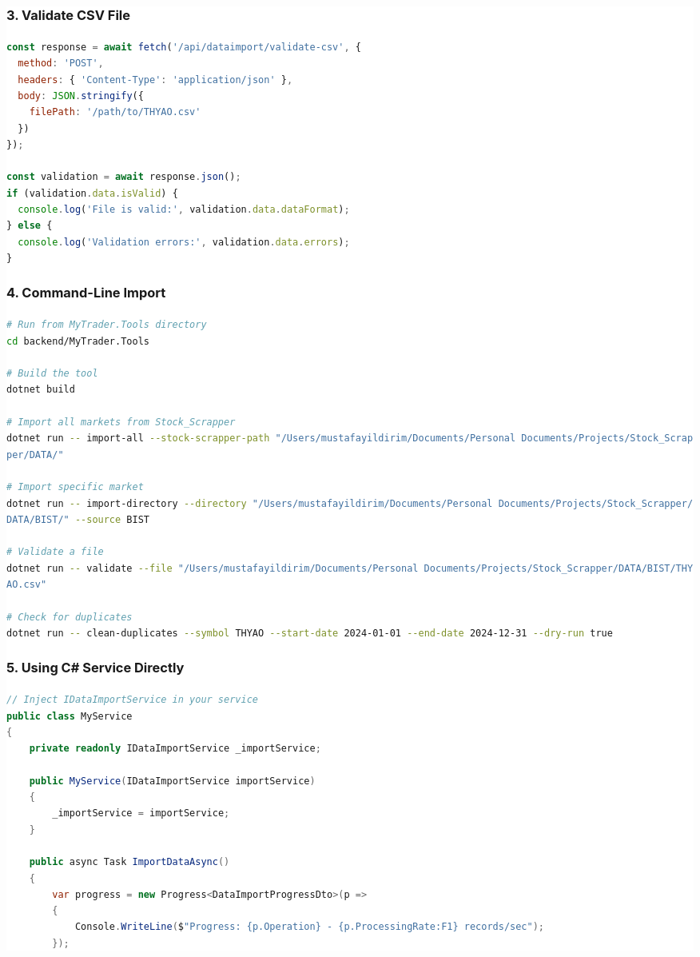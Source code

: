 ### 3. Validate CSV File

```javascript
const response = await fetch('/api/dataimport/validate-csv', {
  method: 'POST',
  headers: { 'Content-Type': 'application/json' },
  body: JSON.stringify({
    filePath: '/path/to/THYAO.csv'
  })
});

const validation = await response.json();
if (validation.data.isValid) {
  console.log('File is valid:', validation.data.dataFormat);
} else {
  console.log('Validation errors:', validation.data.errors);
}
```

### 4. Command-Line Import

```bash
# Run from MyTrader.Tools directory
cd backend/MyTrader.Tools

# Build the tool
dotnet build

# Import all markets from Stock_Scrapper
dotnet run -- import-all --stock-scrapper-path "/Users/mustafayildirim/Documents/Personal Documents/Projects/Stock_Scrapper/DATA/"

# Import specific market
dotnet run -- import-directory --directory "/Users/mustafayildirim/Documents/Personal Documents/Projects/Stock_Scrapper/DATA/BIST/" --source BIST

# Validate a file
dotnet run -- validate --file "/Users/mustafayildirim/Documents/Personal Documents/Projects/Stock_Scrapper/DATA/BIST/THYAO.csv"

# Check for duplicates
dotnet run -- clean-duplicates --symbol THYAO --start-date 2024-01-01 --end-date 2024-12-31 --dry-run true
```

### 5. Using C# Service Directly

```csharp
// Inject IDataImportService in your service
public class MyService
{
    private readonly IDataImportService _importService;

    public MyService(IDataImportService importService)
    {
        _importService = importService;
    }

    public async Task ImportDataAsync()
    {
        var progress = new Progress<DataImportProgressDto>(p =>
        {
            Console.WriteLine($"Progress: {p.Operation} - {p.ProcessingRate:F1} records/sec");
        });

```